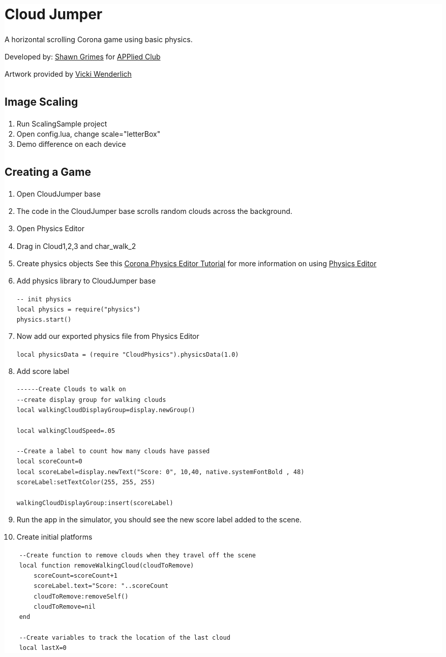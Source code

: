 Cloud Jumper
===========

A horizontal scrolling Corona game using basic physics. 

Developed by: [Shawn Grimes](http://www.shawngrimes.me) for [APPlied Club](http://www.appliedclub.org)

Artwork provided by [Vicki Wenderlich](http://www.vickiwenderlich.com)


Image Scaling
-----
1. Run ScalingSample project
2. Open config.lua, change scale="letterBox"
3. Demo difference on each device


Creating a Game
------
1. Open CloudJumper base
2. The code in the CloudJumper base scrolls random clouds across the background.

3. Open Physics Editor
4. Drag in Cloud1,2,3 and char_walk_2
5. Create physics objects See this [Corona Physics Editor Tutorial](http://www.codeandweb.com/blog/2012/05/24/getting-started-with-coronasdk-and-physicseditor-tutorial) for more information on using [Physics Editor](http://www.codeandweb.com/)

6. Add physics library to CloudJumper base
    ````
    -- init physics
    local physics = require("physics")
    physics.start()

	````

7. Now add our exported physics file from Physics Editor
	````
	local physicsData = (require "CloudPhysics").physicsData(1.0)
	````
	
8. Add score label
    ````
    ------Create Clouds to walk on
    --create display group for walking clouds
    local walkingCloudDisplayGroup=display.newGroup()
    
    local walkingCloudSpeed=.05
    
    --Create a label to count how many clouds have passed
    local scoreCount=0
    local scoreLabel=display.newText("Score: 0", 10,40, native.systemFontBold , 48)
    scoreLabel:setTextColor(255, 255, 255)
    
    walkingCloudDisplayGroup:insert(scoreLabel)
    ````
9. Run the app in the simulator, you should see the new score label added to the scene. 
9. Create initial platforms
````
	--Create function to remove clouds when they travel off the scene
    local function removeWalkingCloud(cloudToRemove)
	    scoreCount=scoreCount+1
	    scoreLabel.text="Score: "..scoreCount
	    cloudToRemove:removeSelf()
	    cloudToRemove=nil
    end
	
	--Create variables to track the location of the last cloud
	local lastX=0
````